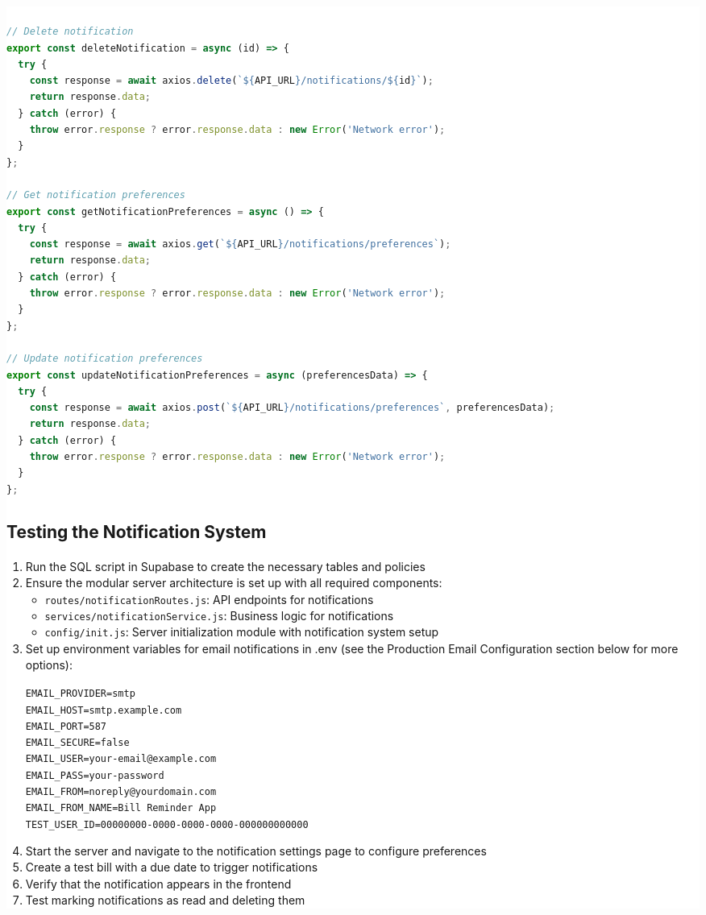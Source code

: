 ```javascript

// Delete notification
export const deleteNotification = async (id) => {
  try {
    const response = await axios.delete(`${API_URL}/notifications/${id}`);
    return response.data;
  } catch (error) {
    throw error.response ? error.response.data : new Error('Network error');
  }
};

// Get notification preferences
export const getNotificationPreferences = async () => {
  try {
    const response = await axios.get(`${API_URL}/notifications/preferences`);
    return response.data;
  } catch (error) {
    throw error.response ? error.response.data : new Error('Network error');
  }
};

// Update notification preferences
export const updateNotificationPreferences = async (preferencesData) => {
  try {
    const response = await axios.post(`${API_URL}/notifications/preferences`, preferencesData);
    return response.data;
  } catch (error) {
    throw error.response ? error.response.data : new Error('Network error');
  }
};
```

## Testing the Notification System

1. Run the SQL script in Supabase to create the necessary tables and policies
2. Ensure the modular server architecture is set up with all required components:
   - `routes/notificationRoutes.js`: API endpoints for notifications
   - `services/notificationService.js`: Business logic for notifications
   - `config/init.js`: Server initialization module with notification system setup
3. Set up environment variables for email notifications in .env (see the Production Email Configuration section below for more options):
   ```
   EMAIL_PROVIDER=smtp
   EMAIL_HOST=smtp.example.com
   EMAIL_PORT=587
   EMAIL_SECURE=false
   EMAIL_USER=your-email@example.com
   EMAIL_PASS=your-password
   EMAIL_FROM=noreply@yourdomain.com
   EMAIL_FROM_NAME=Bill Reminder App
   TEST_USER_ID=00000000-0000-0000-0000-000000000000
   ```
4. Start the server and navigate to the notification settings page to configure preferences
5. Create a test bill with a due date to trigger notifications
4. Verify that the notification appears in the frontend
5. Test marking notifications as read and deleting them
